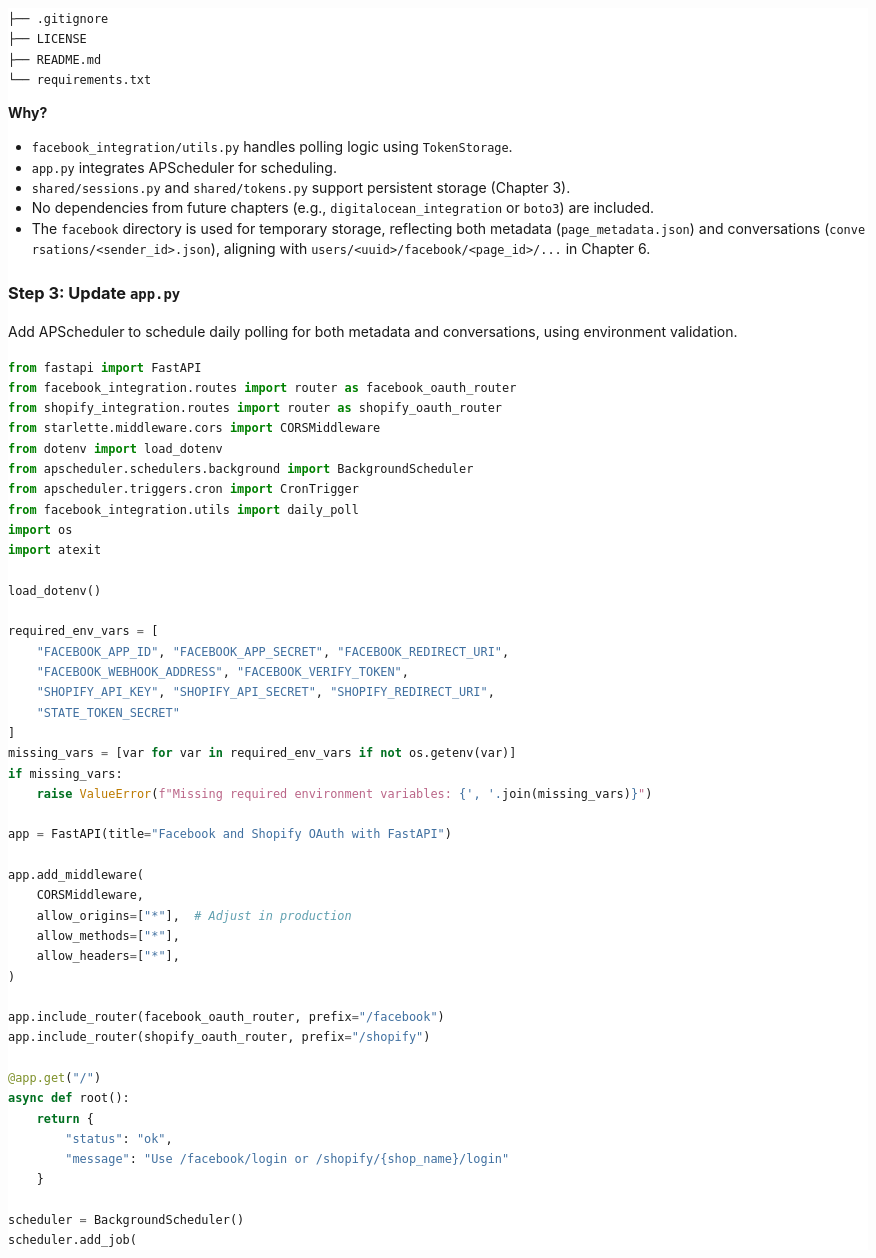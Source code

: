 ```
├── .gitignore
├── LICENSE
├── README.md
└── requirements.txt
```

**Why?**
- `facebook_integration/utils.py` handles polling logic using `TokenStorage`.
- `app.py` integrates APScheduler for scheduling.
- `shared/sessions.py` and `shared/tokens.py` support persistent storage (Chapter 3).
- No dependencies from future chapters (e.g., `digitalocean_integration` or `boto3`) are included.
- The `facebook` directory is used for temporary storage, reflecting both metadata (`page_metadata.json`) and conversations (`conversations/<sender_id>.json`), aligning with `users/<uuid>/facebook/<page_id>/...` in Chapter 6.

### Step 3: Update `app.py`
Add APScheduler to schedule daily polling for both metadata and conversations, using environment validation.

```python
from fastapi import FastAPI
from facebook_integration.routes import router as facebook_oauth_router
from shopify_integration.routes import router as shopify_oauth_router
from starlette.middleware.cors import CORSMiddleware
from dotenv import load_dotenv
from apscheduler.schedulers.background import BackgroundScheduler
from apscheduler.triggers.cron import CronTrigger
from facebook_integration.utils import daily_poll
import os
import atexit

load_dotenv()

required_env_vars = [
    "FACEBOOK_APP_ID", "FACEBOOK_APP_SECRET", "FACEBOOK_REDIRECT_URI",
    "FACEBOOK_WEBHOOK_ADDRESS", "FACEBOOK_VERIFY_TOKEN",
    "SHOPIFY_API_KEY", "SHOPIFY_API_SECRET", "SHOPIFY_REDIRECT_URI",
    "STATE_TOKEN_SECRET"
]
missing_vars = [var for var in required_env_vars if not os.getenv(var)]
if missing_vars:
    raise ValueError(f"Missing required environment variables: {', '.join(missing_vars)}")

app = FastAPI(title="Facebook and Shopify OAuth with FastAPI")

app.add_middleware(
    CORSMiddleware,
    allow_origins=["*"],  # Adjust in production
    allow_methods=["*"],
    allow_headers=["*"],
)

app.include_router(facebook_oauth_router, prefix="/facebook")
app.include_router(shopify_oauth_router, prefix="/shopify")

@app.get("/")
async def root():
    return {
        "status": "ok",
        "message": "Use /facebook/login or /shopify/{shop_name}/login"
    }

scheduler = BackgroundScheduler()
scheduler.add_job(
```